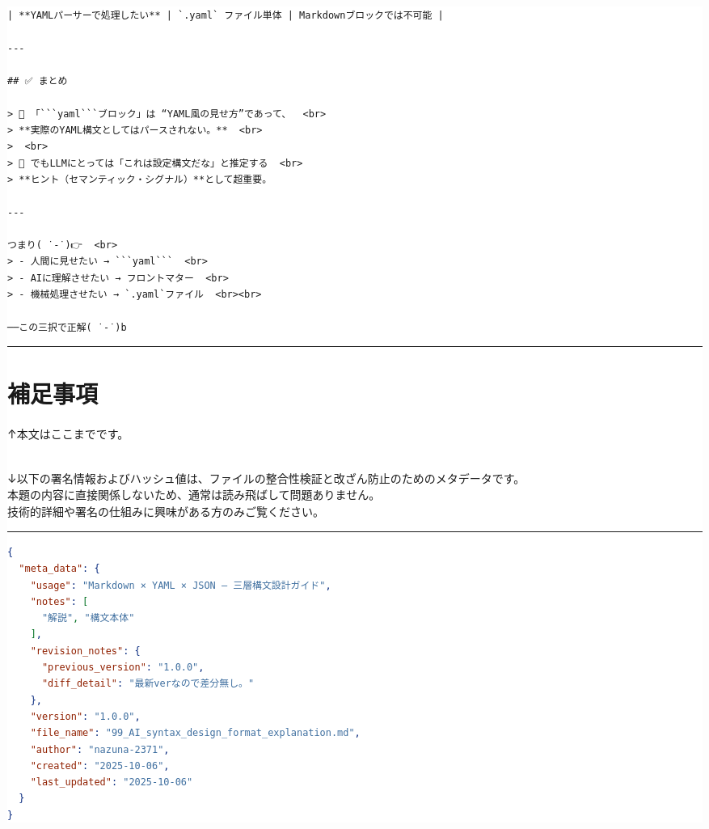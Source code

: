 ````
| **YAMLパーサーで処理したい** | `.yaml` ファイル単体 | Markdownブロックでは不可能 |

---

## ✅ まとめ

> 🔸 「```yaml```ブロック」は “YAML風の見せ方”であって、  <br>
> **実際のYAML構文としてはパースされない。**  <br>
>  <br>
> 🔸 でもLLMにとっては「これは設定構文だな」と推定する  <br>
> **ヒント（セマンティック・シグナル）**として超重要。

---

つまり( ˙-˙)👉  <br>
> - 人間に見せたい → ```yaml```  <br>
> - AIに理解させたい → フロントマター  <br>
> - 機械処理させたい → `.yaml`ファイル  <br><br>

──この三択で正解( ˙-˙)b
````

---

# 補足事項
↑本文はここまでです。<br><br>

↓以下の署名情報およびハッシュ値は、ファイルの整合性検証と改ざん防止のためのメタデータです。<br>
本題の内容に直接関係しないため、通常は読み飛ばして問題ありません。<br>
技術的詳細や署名の仕組みに興味がある方のみご覧ください。

---

```json
{
  "meta_data": {
    "usage": "Markdown × YAML × JSON ― 三層構文設計ガイド",
    "notes": [
      "解説", "構文本体"
    ],
    "revision_notes": {
      "previous_version": "1.0.0",
      "diff_detail": "最新verなので差分無し。"
    },
    "version": "1.0.0",
    "file_name": "99_AI_syntax_design_format_explanation.md",
    "author": "nazuna-2371",
    "created": "2025-10-06",
    "last_updated": "2025-10-06"
  }
}
```
